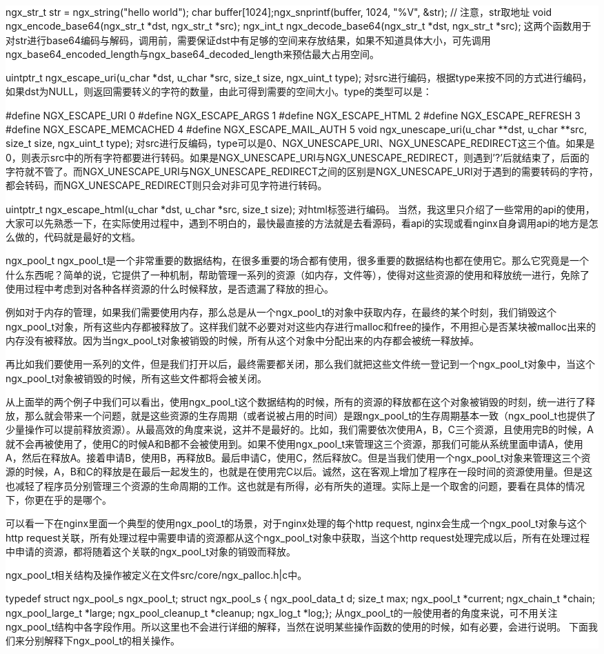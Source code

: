 
ngx_str_t str = ngx_string("hello world");
char buffer[1024];ngx_snprintf(buffer, 1024, "%V", &str); // 注意，str取地址
void ngx_encode_base64(ngx_str_t *dst, ngx_str_t *src);
ngx_int_t ngx_decode_base64(ngx_str_t *dst, ngx_str_t *src);
这两个函数用于对str进行base64编码与解码，调用前，需要保证dst中有足够的空间来存放结果，如果不知道具体大小，可先调用ngx_base64_encoded_length与ngx_base64_decoded_length来预估最大占用空间。

uintptr_t ngx_escape_uri(u_char *dst, u_char *src, size_t size,
 ngx_uint_t type);
对src进行编码，根据type来按不同的方式进行编码，如果dst为NULL，则返回需要转义的字符的数量，由此可得到需要的空间大小。type的类型可以是：

#define NGX_ESCAPE_URI          0
#define NGX_ESCAPE_ARGS         1
#define NGX_ESCAPE_HTML         2
#define NGX_ESCAPE_REFRESH      3
#define NGX_ESCAPE_MEMCACHED    4
#define NGX_ESCAPE_MAIL_AUTH    5
void ngx_unescape_uri(u_char **dst, u_char **src, size_t size, ngx_uint_t type);
对src进行反编码，type可以是0、NGX_UNESCAPE_URI、NGX_UNESCAPE_REDIRECT这三个值。如果是0，则表示src中的所有字符都要进行转码。如果是NGX_UNESCAPE_URI与NGX_UNESCAPE_REDIRECT，则遇到’?’后就结束了，后面的字符就不管了。而NGX_UNESCAPE_URI与NGX_UNESCAPE_REDIRECT之间的区别是NGX_UNESCAPE_URI对于遇到的需要转码的字符，都会转码，而NGX_UNESCAPE_REDIRECT则只会对非可见字符进行转码。

uintptr_t ngx_escape_html(u_char *dst, u_char *src, size_t size);
对html标签进行编码。
当然，我这里只介绍了一些常用的api的使用，大家可以先熟悉一下，在实际使用过程中，遇到不明白的，最快最直接的方法就是去看源码，看api的实现或看nginx自身调用api的地方是怎么做的，代码就是最好的文档。

ngx_pool_t
ngx_pool_t是一个非常重要的数据结构，在很多重要的场合都有使用，很多重要的数据结构也都在使用它。那么它究竟是一个什么东西呢？简单的说，它提供了一种机制，帮助管理一系列的资源（如内存，文件等），使得对这些资源的使用和释放统一进行，免除了使用过程中考虑到对各种各样资源的什么时候释放，是否遗漏了释放的担心。

例如对于内存的管理，如果我们需要使用内存，那么总是从一个ngx_pool_t的对象中获取内存，在最终的某个时刻，我们销毁这个ngx_pool_t对象，所有这些内存都被释放了。这样我们就不必要对对这些内存进行malloc和free的操作，不用担心是否某块被malloc出来的内存没有被释放。因为当ngx_pool_t对象被销毁的时候，所有从这个对象中分配出来的内存都会被统一释放掉。

再比如我们要使用一系列的文件，但是我们打开以后，最终需要都关闭，那么我们就把这些文件统一登记到一个ngx_pool_t对象中，当这个ngx_pool_t对象被销毁的时候，所有这些文件都将会被关闭。

从上面举的两个例子中我们可以看出，使用ngx_pool_t这个数据结构的时候，所有的资源的释放都在这个对象被销毁的时刻，统一进行了释放，那么就会带来一个问题，就是这些资源的生存周期（或者说被占用的时间）是跟ngx_pool_t的生存周期基本一致（ngx_pool_t也提供了少量操作可以提前释放资源）。从最高效的角度来说，这并不是最好的。比如，我们需要依次使用A，B，C三个资源，且使用完B的时候，A就不会再被使用了，使用C的时候A和B都不会被使用到。如果不使用ngx_pool_t来管理这三个资源，那我们可能从系统里面申请A，使用A，然后在释放A。接着申请B，使用B，再释放B。最后申请C，使用C，然后释放C。但是当我们使用一个ngx_pool_t对象来管理这三个资源的时候，A，B和C的释放是在最后一起发生的，也就是在使用完C以后。诚然，这在客观上增加了程序在一段时间的资源使用量。但是这也减轻了程序员分别管理三个资源的生命周期的工作。这也就是有所得，必有所失的道理。实际上是一个取舍的问题，要看在具体的情况下，你更在乎的是哪个。

可以看一下在nginx里面一个典型的使用ngx_pool_t的场景，对于nginx处理的每个http request, nginx会生成一个ngx_pool_t对象与这个http request关联，所有处理过程中需要申请的资源都从这个ngx_pool_t对象中获取，当这个http request处理完成以后，所有在处理过程中申请的资源，都将随着这个关联的ngx_pool_t对象的销毁而释放。

ngx_pool_t相关结构及操作被定义在文件src/core/ngx_palloc.h|c中。

typedef struct ngx_pool_s ngx_pool_t;
struct ngx_pool_s { ngx_pool_data_t d;
 size_t max; ngx_pool_t *current; 
ngx_chain_t *chain;
 ngx_pool_large_t *large; 
ngx_pool_cleanup_t *cleanup;
 ngx_log_t *log;};
从ngx_pool_t的一般使用者的角度来说，可不用关注ngx_pool_t结构中各字段作用。所以这里也不会进行详细的解释，当然在说明某些操作函数的使用的时候，如有必要，会进行说明。
下面我们来分别解释下ngx_pool_t的相关操作。
